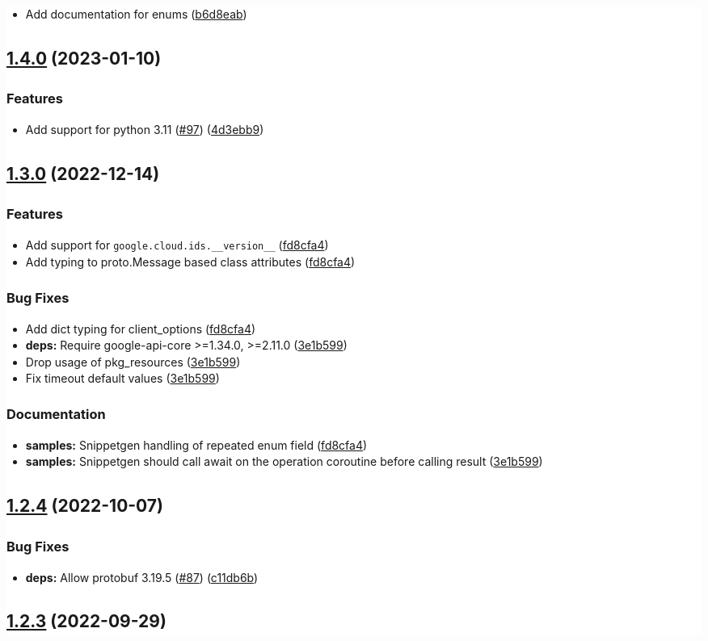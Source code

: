 * Add documentation for enums ([b6d8eab](https://github.com/googleapis/python-ids/commit/b6d8eab0d68cbde4eada3140eb07c37a89d09189))

## [1.4.0](https://github.com/googleapis/python-ids/compare/v1.3.0...v1.4.0) (2023-01-10)


### Features

* Add support for python 3.11 ([#97](https://github.com/googleapis/python-ids/issues/97)) ([4d3ebb9](https://github.com/googleapis/python-ids/commit/4d3ebb91fade51bc6a38b974f12f0d4caa321b96))

## [1.3.0](https://github.com/googleapis/python-ids/compare/v1.2.4...v1.3.0) (2022-12-14)


### Features

* Add support for `google.cloud.ids.__version__` ([fd8cfa4](https://github.com/googleapis/python-ids/commit/fd8cfa4a17c334407f31e7c2edea4ea52063b176))
* Add typing to proto.Message based class attributes ([fd8cfa4](https://github.com/googleapis/python-ids/commit/fd8cfa4a17c334407f31e7c2edea4ea52063b176))


### Bug Fixes

* Add dict typing for client_options ([fd8cfa4](https://github.com/googleapis/python-ids/commit/fd8cfa4a17c334407f31e7c2edea4ea52063b176))
* **deps:** Require google-api-core &gt;=1.34.0, >=2.11.0  ([3e1b599](https://github.com/googleapis/python-ids/commit/3e1b5991d965b52931ff613616f0ed65622efac0))
* Drop usage of pkg_resources ([3e1b599](https://github.com/googleapis/python-ids/commit/3e1b5991d965b52931ff613616f0ed65622efac0))
* Fix timeout default values ([3e1b599](https://github.com/googleapis/python-ids/commit/3e1b5991d965b52931ff613616f0ed65622efac0))


### Documentation

* **samples:** Snippetgen handling of repeated enum field ([fd8cfa4](https://github.com/googleapis/python-ids/commit/fd8cfa4a17c334407f31e7c2edea4ea52063b176))
* **samples:** Snippetgen should call await on the operation coroutine before calling result ([3e1b599](https://github.com/googleapis/python-ids/commit/3e1b5991d965b52931ff613616f0ed65622efac0))

## [1.2.4](https://github.com/googleapis/python-ids/compare/v1.2.3...v1.2.4) (2022-10-07)


### Bug Fixes

* **deps:** Allow protobuf 3.19.5 ([#87](https://github.com/googleapis/python-ids/issues/87)) ([c11db6b](https://github.com/googleapis/python-ids/commit/c11db6b87959459f64b6fdab7100aa3692584e44))

## [1.2.3](https://github.com/googleapis/python-ids/compare/v1.2.2...v1.2.3) (2022-09-29)
